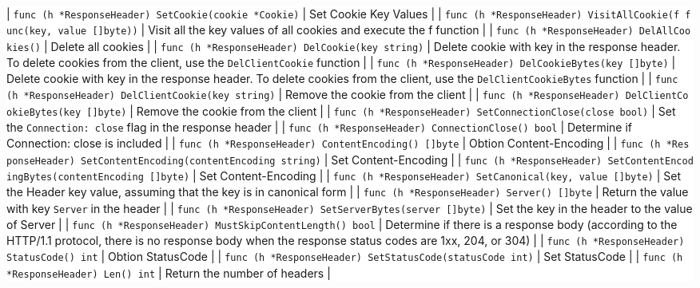 | `func (h *ResponseHeader) SetCookie(cookie *Cookie)`                            | Set Cookie Key Values                                                                                                                                                                                                            |
| `func (h *ResponseHeader) VisitAllCookie(f func(key, value []byte))`            | Visit all the key values of all cookies and execute the f function                                                                                                                                                               |
| `func (h *ResponseHeader) DelAllCookies()`                                      | Delete all cookies                                                                                                                                                                                                               |
| `func (h *ResponseHeader) DelCookie(key string)`                                | Delete cookie with key in the response header. To delete cookies from the client, use the `DelClientCookie` function                                                                                                             |
| `func (h *ResponseHeader) DelCookieBytes(key []byte)`                           | Delete cookie with key in the response header. To delete cookies from the client, use the `DelClientCookieBytes` function                                                                                                        |
| `func (h *ResponseHeader) DelClientCookie(key string)`                          | Remove the cookie from the client                                                                                                                                                                                                |
| `func (h *ResponseHeader) DelClientCookieBytes(key []byte)`                     | Remove the cookie from the client                                                                                                                                                                                                |
| `func (h *ResponseHeader) SetConnectionClose(close bool)`                       | Set the `Connection: close` flag in the response header                                                                                                                                                                          |
| `func (h *ResponseHeader) ConnectionClose() bool`                               | Determine if Connection: close is included                                                                                                                                                                                       |
| `func (h *ResponseHeader) ContentEncoding() []byte`                             | Obtion Content-Encoding                                                                                                                                                                                                          |
| `func (h *ResponseHeader) SetContentEncoding(contentEncoding string)`           | Set Content-Encoding                                                                                                                                                                                                             |
| `func (h *ResponseHeader) SetContentEncodingBytes(contentEncoding []byte)`      | Set Content-Encoding                                                                                                                                                                                                             |
| `func (h *ResponseHeader) SetCanonical(key, value []byte)`                      | Set the Header key value, assuming that the key is in canonical form                                                                                                                                                             |
| `func (h *ResponseHeader) Server() []byte`                                      | Return the value with key `Server` in the header                                                                                                                                                                                 |
| `func (h *ResponseHeader) SetServerBytes(server []byte)`                        | Set the key in the header to the value of Server                                                                                                                                                                                 |
| `func (h *ResponseHeader) MustSkipContentLength() bool`                         | Determine if there is a response body (according to the HTTP/1.1 protocol, there is no response body when the response status codes are 1xx, 204, or 304)                                                                        |
| `func (h *ResponseHeader) StatusCode() int`                                     | Obtion StatusCode                                                                                                                                                                                                                |
| `func (h *ResponseHeader) SetStatusCode(statusCode int)`                        | Set StatusCode                                                                                                                                                                                                                   |
| `func (h *ResponseHeader) Len() int`                                            | Return the number of headers                                                                                                                                                                                                     |
